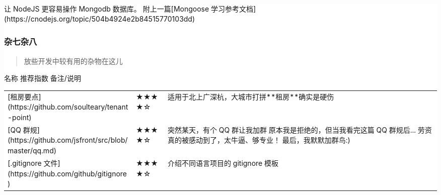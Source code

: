 <td >让 NodeJS 更容易操作 Mongodb 数据库。 附上一篇[Mongoose 学习参考文档](https://cnodejs.org/topic/504b4924e2b84515770103dd)
</td>
</tr>
</tbody>
</table>


### 杂七杂八




<blockquote>放些开发中较有用的杂物在这儿</blockquote>


<table >

<tr >
名称
推荐指数
备注/说明
</tr>

<tbody >
<tr >

<td >[租房要点](https://github.com/soulteary/tenant-point)
</td>

<td >★★★★☆
</td>

<td >适用于北上广深杭，大城市打拼**租房**确实是硬伤
</td>
</tr>
<tr >

<td >[QQ 群规](https://github.com/jsfront/src/blob/master/qq.md)
</td>

<td >★★★★☆
</td>

<td >突然某天，有个 QQ 群让我加群 原本我是拒绝的，但当我看完这篇 QQ 群规后... 劳资真的被感动到了，太牛逼、够专业！ 最后，我默默加群鸟:)
</td>
</tr>
<tr >

<td >[.gitignore 文件](https://github.com/github/gitignore)
</td>

<td >★★★★☆
</td>

<td >介绍不同语言项目的 gitignore 模板
</td>
</tr>
<tr >
